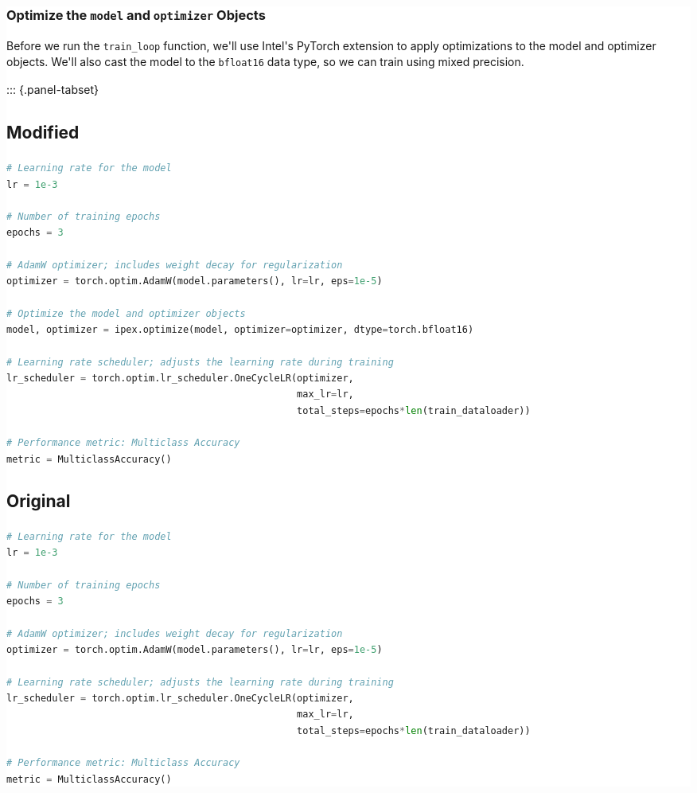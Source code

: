 




### Optimize the `model` and `optimizer` Objects
Before we run the `train_loop` function, we'll use Intel's PyTorch extension to apply optimizations to the model and optimizer objects. We'll also cast the model to the `bfloat16` data type, so we can train using mixed precision.



::: {.panel-tabset}



## Modified

```python
# Learning rate for the model
lr = 1e-3

# Number of training epochs
epochs = 3

# AdamW optimizer; includes weight decay for regularization
optimizer = torch.optim.AdamW(model.parameters(), lr=lr, eps=1e-5)

# Optimize the model and optimizer objects
model, optimizer = ipex.optimize(model, optimizer=optimizer, dtype=torch.bfloat16)

# Learning rate scheduler; adjusts the learning rate during training
lr_scheduler = torch.optim.lr_scheduler.OneCycleLR(optimizer, 
                                                   max_lr=lr, 
                                                   total_steps=epochs*len(train_dataloader))

# Performance metric: Multiclass Accuracy
metric = MulticlassAccuracy()
```



## Original

```python
# Learning rate for the model
lr = 1e-3

# Number of training epochs
epochs = 3

# AdamW optimizer; includes weight decay for regularization
optimizer = torch.optim.AdamW(model.parameters(), lr=lr, eps=1e-5)

# Learning rate scheduler; adjusts the learning rate during training
lr_scheduler = torch.optim.lr_scheduler.OneCycleLR(optimizer, 
                                                   max_lr=lr, 
                                                   total_steps=epochs*len(train_dataloader))

# Performance metric: Multiclass Accuracy
metric = MulticlassAccuracy()
```
